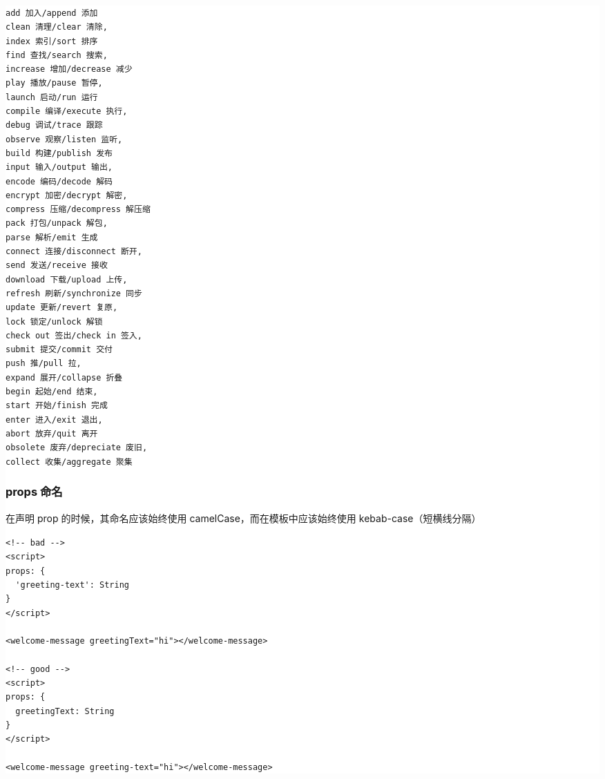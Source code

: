 ```
add 加入/append 添加
clean 清理/clear 清除,
index 索引/sort 排序
find 查找/search 搜索,
increase 增加/decrease 减少
play 播放/pause 暂停,
launch 启动/run 运行
compile 编译/execute 执行,
debug 调试/trace 跟踪
observe 观察/listen 监听,
build 构建/publish 发布
input 输入/output 输出,
encode 编码/decode 解码
encrypt 加密/decrypt 解密,
compress 压缩/decompress 解压缩
pack 打包/unpack 解包,
parse 解析/emit 生成
connect 连接/disconnect 断开,
send 发送/receive 接收
download 下载/upload 上传,
refresh 刷新/synchronize 同步
update 更新/revert 复原,
lock 锁定/unlock 解锁
check out 签出/check in 签入,
submit 提交/commit 交付
push 推/pull 拉,
expand 展开/collapse 折叠
begin 起始/end 结束,
start 开始/finish 完成
enter 进入/exit 退出,
abort 放弃/quit 离开
obsolete 废弃/depreciate 废旧,
collect 收集/aggregate 聚集
```

### props 命名

在声明 prop 的时候，其命名应该始终使用 camelCase，而在模板中应该始终使用 kebab-case（短横线分隔）

```vue
<!-- bad -->
<script>
props: {
  'greeting-text': String
}
</script>

<welcome-message greetingText="hi"></welcome-message>

<!-- good -->
<script>
props: {
  greetingText: String
}
</script>

<welcome-message greeting-text="hi"></welcome-message>
```
